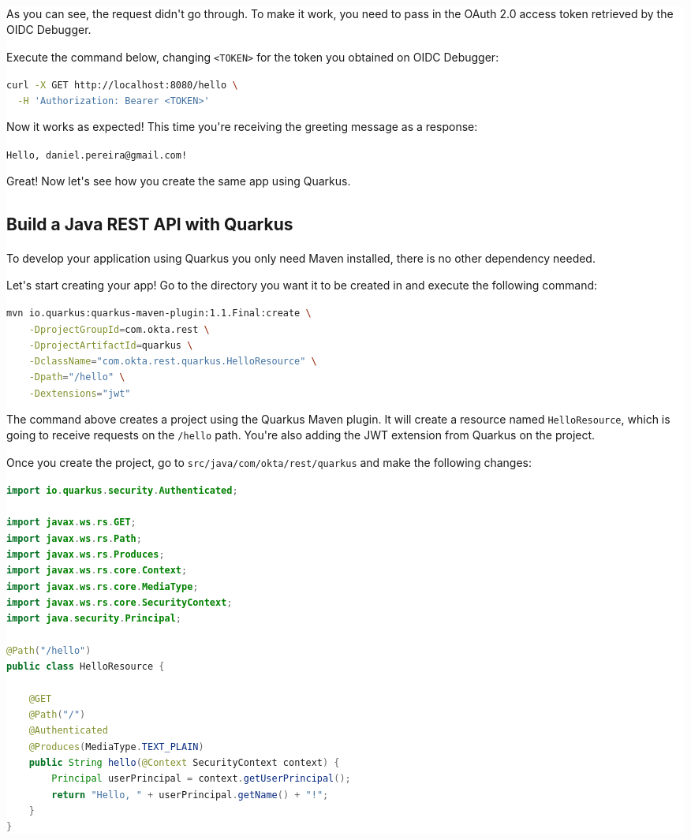 As you can see, the request didn't go through. To make it work, you need to pass in the OAuth 2.0 access token retrieved by the OIDC Debugger.

Execute the command below, changing `<TOKEN>` for the token you obtained on OIDC Debugger:

```bash
curl -X GET http://localhost:8080/hello \
  -H 'Authorization: Bearer <TOKEN>'
```

Now it works as expected! This time you're receiving the greeting message as a response:

```bash
Hello, daniel.pereira@gmail.com!
```

Great! Now let's see how you create the same app using Quarkus.

## Build a Java REST API with Quarkus

To develop your application using Quarkus you only need Maven installed, there is no other dependency needed.

Let's start creating your app! Go to the directory you want it to be created in and execute the following command:

```bash
mvn io.quarkus:quarkus-maven-plugin:1.1.Final:create \
    -DprojectGroupId=com.okta.rest \
    -DprojectArtifactId=quarkus \
    -DclassName="com.okta.rest.quarkus.HelloResource" \
    -Dpath="/hello" \
    -Dextensions="jwt"
```

The command above creates a project using the Quarkus Maven plugin. It will create a resource named `HelloResource`, which is going to receive requests on the `/hello` path. You're also adding the JWT extension from Quarkus on the project.

Once you create the project, go to `src/java/com/okta/rest/quarkus` and make the following changes:

```java
import io.quarkus.security.Authenticated;

import javax.ws.rs.GET;
import javax.ws.rs.Path;
import javax.ws.rs.Produces;
import javax.ws.rs.core.Context;
import javax.ws.rs.core.MediaType;
import javax.ws.rs.core.SecurityContext;
import java.security.Principal;

@Path("/hello")
public class HelloResource {

    @GET
    @Path("/")
    @Authenticated
    @Produces(MediaType.TEXT_PLAIN)
    public String hello(@Context SecurityContext context) {
        Principal userPrincipal = context.getUserPrincipal();
        return "Hello, " + userPrincipal.getName() + "!";
    }
}
```
